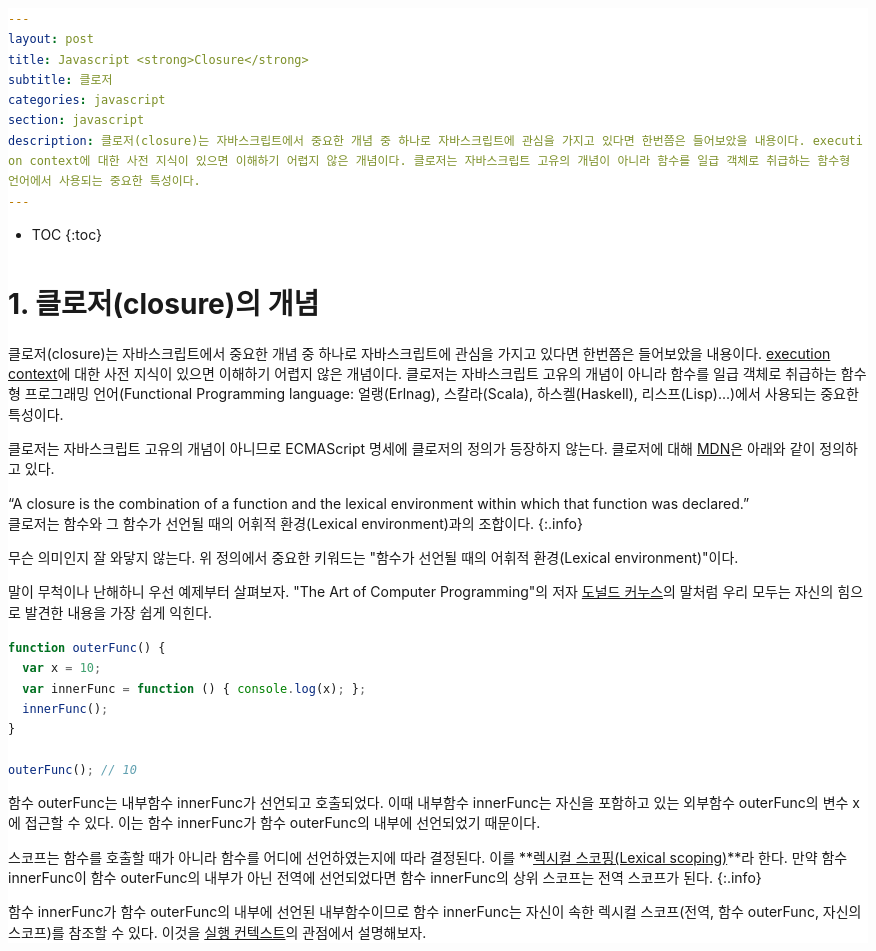 ```yaml
---
layout: post
title: Javascript <strong>Closure</strong>
subtitle: 클로저
categories: javascript
section: javascript
description: 클로저(closure)는 자바스크립트에서 중요한 개념 중 하나로 자바스크립트에 관심을 가지고 있다면 한번쯤은 들어보았을 내용이다. execution context에 대한 사전 지식이 있으면 이해하기 어렵지 않은 개념이다. 클로저는 자바스크립트 고유의 개념이 아니라 함수를 일급 객체로 취급하는 함수형 언어에서 사용되는 중요한 특성이다.
---
```


* TOC
{:toc}

# 1. 클로저(closure)의 개념

클로저(closure)는 자바스크립트에서 중요한 개념 중 하나로 자바스크립트에 관심을 가지고 있다면 한번쯤은 들어보았을 내용이다. [execution context](./js-execution-context)에 대한 사전 지식이 있으면 이해하기 어렵지 않은 개념이다. 클로저는 자바스크립트 고유의 개념이 아니라 함수를 일급 객체로 취급하는 함수형 프로그래밍 언어(Functional Programming language: 얼랭(Erlnag), 스칼라(Scala), 하스켈(Haskell), 리스프(Lisp)...)에서 사용되는 중요한 특성이다.

클로저는 자바스크립트 고유의 개념이 아니므로 ECMAScript 명세에 클로저의 정의가 등장하지 않는다. 클로저에 대해 [MDN](https://developer.mozilla.org/en-US/docs/Web/JavaScript/Closures)은 아래와 같이 정의하고 있다.

“A closure is the combination of a function and the lexical environment within which that function was declared.”<br>
클로저는 함수와 그 함수가 선언될 때의 어휘적 환경(Lexical environment)과의 조합이다.
{:.info}

무슨 의미인지 잘 와닿지 않는다. 위 정의에서 중요한 키워드는 "함수가 선언될 때의 어휘적 환경(Lexical environment)"이다.

말이 무척이나 난해하니 우선 예제부터 살펴보자. "The Art of Computer Programming"의 저자 [도널드 커누스](https://ko.wikipedia.org/wiki/도널드_커누스)의 말처럼 우리 모두는 자신의 힘으로 발견한 내용을 가장 쉽게 익힌다.

```javascript
function outerFunc() {
  var x = 10;
  var innerFunc = function () { console.log(x); };
  innerFunc();
}

outerFunc(); // 10
```

함수 outerFunc는 내부함수 innerFunc가 선언되고 호출되었다. 이때 내부함수 innerFunc는 자신을 포함하고 있는 외부함수 outerFunc의 변수 x에 접근할 수 있다. 이는 함수 innerFunc가 함수 outerFunc의 내부에 선언되었기 때문이다.

스코프는 함수를 호출할 때가 아니라 함수를 어디에 선언하였는지에 따라 결정된다. 이를 **[렉시컬 스코핑(Lexical scoping)](./js-scope#5-lexical-scoping-static-scoping)**라 한다. 만약 함수 innerFunc이 함수 outerFunc의 내부가 아닌 전역에 선언되었다면 함수 innerFunc의 상위 스코프는 전역 스코프가 된다.
{:.info}

함수 innerFunc가 함수 outerFunc의 내부에 선언된 내부함수이므로 함수 innerFunc는 자신이 속한 렉시컬 스코프(전역, 함수 outerFunc, 자신의 스코프)를 참조할 수 있다. 이것을 [실행 컨텍스트](./js-execution-context)의 관점에서 설명해보자.

